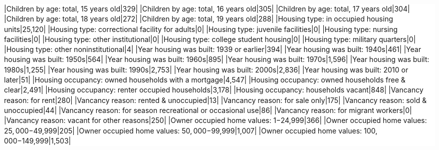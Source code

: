 |Children by age: total, 15 years old|329|
|Children by age: total, 16 years old|305|
|Children by age: total, 17 years old|304|
|Children by age: total, 18 years old|272|
|Children by age: total, 19 years old|288|
|Housing type: in occupied housing units|25,120|
|Housing type: correctional facility for adults|0|
|Housing type: juvenile facilities|0|
|Housing type: nursing facilities|0|
|Housing type: other institutional|0|
|Housing type: college student housing|0|
|Housing type: military quarters|0|
|Housing type: other noninstitutional|4|
|Year housing was built: 1939 or earlier|394|
|Year housing was built: 1940s|461|
|Year housing was built: 1950s|564|
|Year housing was built: 1960s|895|
|Year housing was built: 1970s|1,596|
|Year housing was built: 1980s|1,255|
|Year housing was built: 1990s|2,753|
|Year housing was built: 2000s|2,836|
|Year housing was built: 2010 or later|51|
|Housing occupancy: owned households with a mortgage|4,547|
|Housing occupancy: owned households free & clear|2,491|
|Housing occupancy: renter occupied households|3,178|
|Housing occupancy: households vacant|848|
|Vancancy reason: for rent|280|
|Vancancy reason: rented & unoccupied|13|
|Vancancy reason: for sale only|175|
|Vancancy reason: sold & unoccupied|44|
|Vancancy reason: for season recreational or occasional use|86|
|Vancancy reason: for migrant workers|0|
|Vancancy reason: vacant for other reasons|250|
|Owner occupied home values: $1-$24,999|366|
|Owner occupied home values: $25,000-$49,999|205|
|Owner occupied home values: $50,000-$99,999|1,007|
|Owner occupied home values: $100,000-$149,999|1,503|